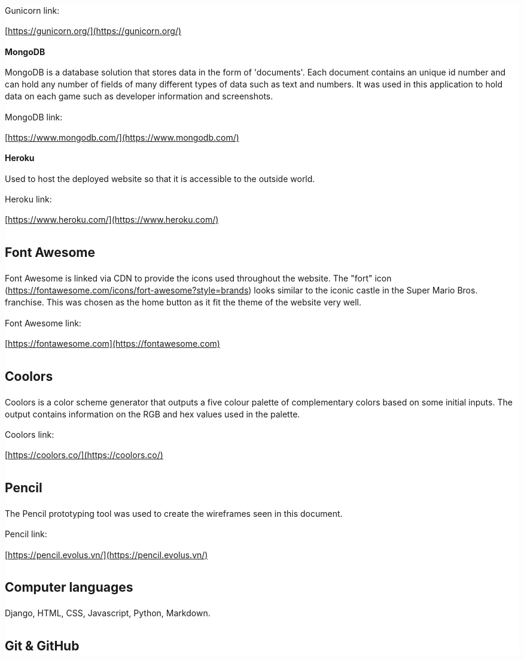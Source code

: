 Gunicorn link:

[https://gunicorn.org/](https://gunicorn.org/)

**MongoDB**

MongoDB is a database solution that stores data in the form of 'documents'. Each document contains an unique id number and can hold any number of fields of many different types of data such as text and numbers. It was used in this application to hold data on each game such as developer information and screenshots.

MongoDB link:

[https://www.mongodb.com/](https://www.mongodb.com/)

**Heroku**

Used to host the deployed website so that it is accessible to the outside world.

Heroku link:

[https://www.heroku.com/](https://www.heroku.com/)

## Font Awesome ##

Font Awesome is linked via CDN to provide the icons used throughout the website. The "fort" icon (https://fontawesome.com/icons/fort-awesome?style=brands) looks similar to the iconic castle in the Super Mario Bros. franchise. This was chosen as the home button as it fit the theme of the website very well.

Font Awesome link:

[https://fontawesome.com](https://fontawesome.com)

## Coolors ##

Coolors is a color scheme generator that outputs a five colour palette of complementary colors based on some initial inputs. The output contains information on the RGB and hex values used in the palette.

Coolors link:

[https://coolors.co/](https://coolors.co/)

## Pencil ##

The Pencil prototyping tool was used to create the wireframes seen in this document.

Pencil link:

[https://pencil.evolus.vn/](https://pencil.evolus.vn/)

## Computer languages ##

Django, HTML, CSS, Javascript, Python, Markdown.

## Git & GitHub ##
